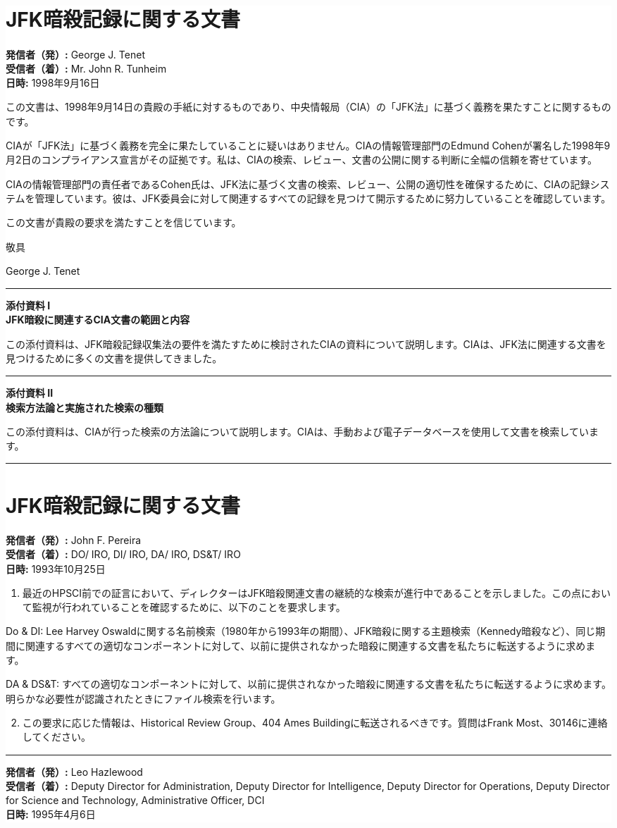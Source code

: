 # JFK暗殺記録に関する文書

**発信者（発）:** George J. Tenet  
**受信者（着）:** Mr. John R. Tunheim  
**日時:** 1998年9月16日  

この文書は、1998年9月14日の貴殿の手紙に対するものであり、中央情報局（CIA）の「JFK法」に基づく義務を果たすことに関するものです。

CIAが「JFK法」に基づく義務を完全に果たしていることに疑いはありません。CIAの情報管理部門のEdmund Cohenが署名した1998年9月2日のコンプライアンス宣言がその証拠です。私は、CIAの検索、レビュー、文書の公開に関する判断に全幅の信頼を寄せています。

CIAの情報管理部門の責任者であるCohen氏は、JFK法に基づく文書の検索、レビュー、公開の適切性を確保するために、CIAの記録システムを管理しています。彼は、JFK委員会に対して関連するすべての記録を見つけて開示するために努力していることを確認しています。

この文書が貴殿の要求を満たすことを信じています。

敬具

George J. Tenet

---

**添付資料 I**  
**JFK暗殺に関連するCIA文書の範囲と内容**

この添付資料は、JFK暗殺記録収集法の要件を満たすために検討されたCIAの資料について説明します。CIAは、JFK法に関連する文書を見つけるために多くの文書を提供してきました。

---

**添付資料 II**  
**検索方法論と実施された検索の種類**

この添付資料は、CIAが行った検索の方法論について説明します。CIAは、手動および電子データベースを使用して文書を検索しています。

---

# JFK暗殺記録に関する文書

**発信者（発）:** John F. Pereira  
**受信者（着）:** DO/ IRO, DI/ IRO, DA/ IRO, DS&T/ IRO  
**日時:** 1993年10月25日  

1. 最近のHPSCI前での証言において、ディレクターはJFK暗殺関連文書の継続的な検索が進行中であることを示しました。この点において監視が行われていることを確認するために、以下のことを要求します。

Do & DI: Lee Harvey Oswaldに関する名前検索（1980年から1993年の期間）、JFK暗殺に関する主題検索（Kennedy暗殺など）、同じ期間に関連するすべての適切なコンポーネントに対して、以前に提供されなかった暗殺に関連する文書を私たちに転送するように求めます。

DA & DS&T: すべての適切なコンポーネントに対して、以前に提供されなかった暗殺に関連する文書を私たちに転送するように求めます。明らかな必要性が認識されたときにファイル検索を行います。

2. この要求に応じた情報は、Historical Review Group、404 Ames Buildingに転送されるべきです。質問はFrank Most、30146に連絡してください。

---

**発信者（発）:** Leo Hazlewood  
**受信者（着）:** Deputy Director for Administration, Deputy Director for Intelligence, Deputy Director for Operations, Deputy Director for Science and Technology, Administrative Officer, DCI  
**日時:** 1995年4月6日  
